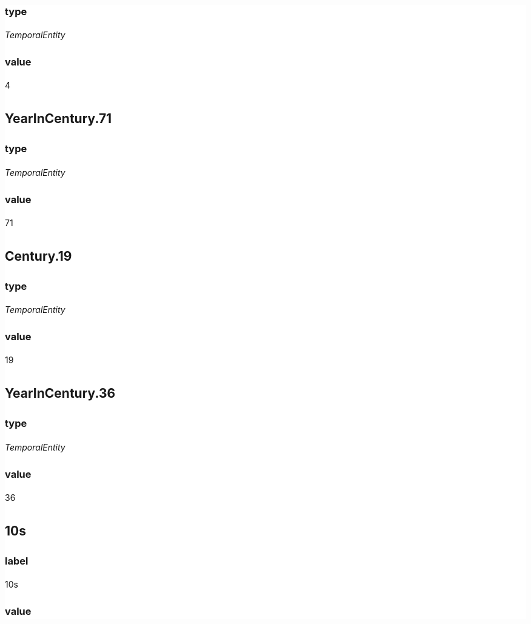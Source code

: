 ### type


*TemporalEntity*

### value


4

## YearInCentury.71

### type


*TemporalEntity*

### value


71

## Century.19

### type


*TemporalEntity*

### value


19

## YearInCentury.36

### type


*TemporalEntity*

### value


36

## 10s

### label


10s

### value
